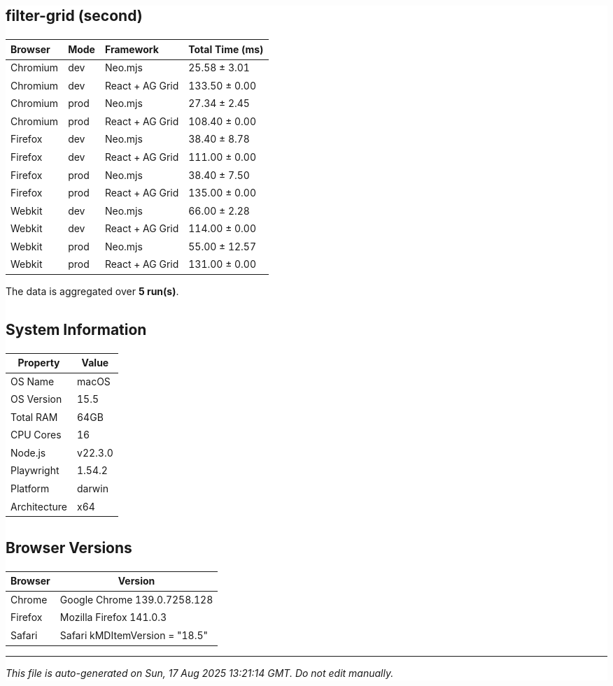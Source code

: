## filter-grid (second)

| Browser | Mode | Framework | Total Time (ms) |
| :--- | :--- | :--- | :--- |
| Chromium | dev | Neo.mjs | 25.58 ± 3.01 |
| Chromium | dev | React + AG Grid | 133.50 ± 0.00 |
| Chromium | prod | Neo.mjs | 27.34 ± 2.45 |
| Chromium | prod | React + AG Grid | 108.40 ± 0.00 |
| Firefox | dev | Neo.mjs | 38.40 ± 8.78 |
| Firefox | dev | React + AG Grid | 111.00 ± 0.00 |
| Firefox | prod | Neo.mjs | 38.40 ± 7.50 |
| Firefox | prod | React + AG Grid | 135.00 ± 0.00 |
| Webkit | dev | Neo.mjs | 66.00 ± 2.28 |
| Webkit | dev | React + AG Grid | 114.00 ± 0.00 |
| Webkit | prod | Neo.mjs | 55.00 ± 12.57 |
| Webkit | prod | React + AG Grid | 131.00 ± 0.00 |


The data is aggregated over **5 run(s)**.

## System Information

| Property   | Value       |
|------------|-------------|
| OS Name    | macOS |
| OS Version | 15.5 |
| Total RAM  | 64GB |
| CPU Cores  | 16 |
| Node.js    | v22.3.0 |
| Playwright | 1.54.2 |
| Platform   | darwin |
| Architecture | x64 |

## Browser Versions

| Browser    | Version     |
|------------|-------------|
| Chrome     | Google Chrome 139.0.7258.128 |
| Firefox    | Mozilla Firefox 141.0.3 |
| Safari     | Safari kMDItemVersion = "18.5" |

---
*This file is auto-generated on Sun, 17 Aug 2025 13:21:14 GMT. Do not edit manually.*